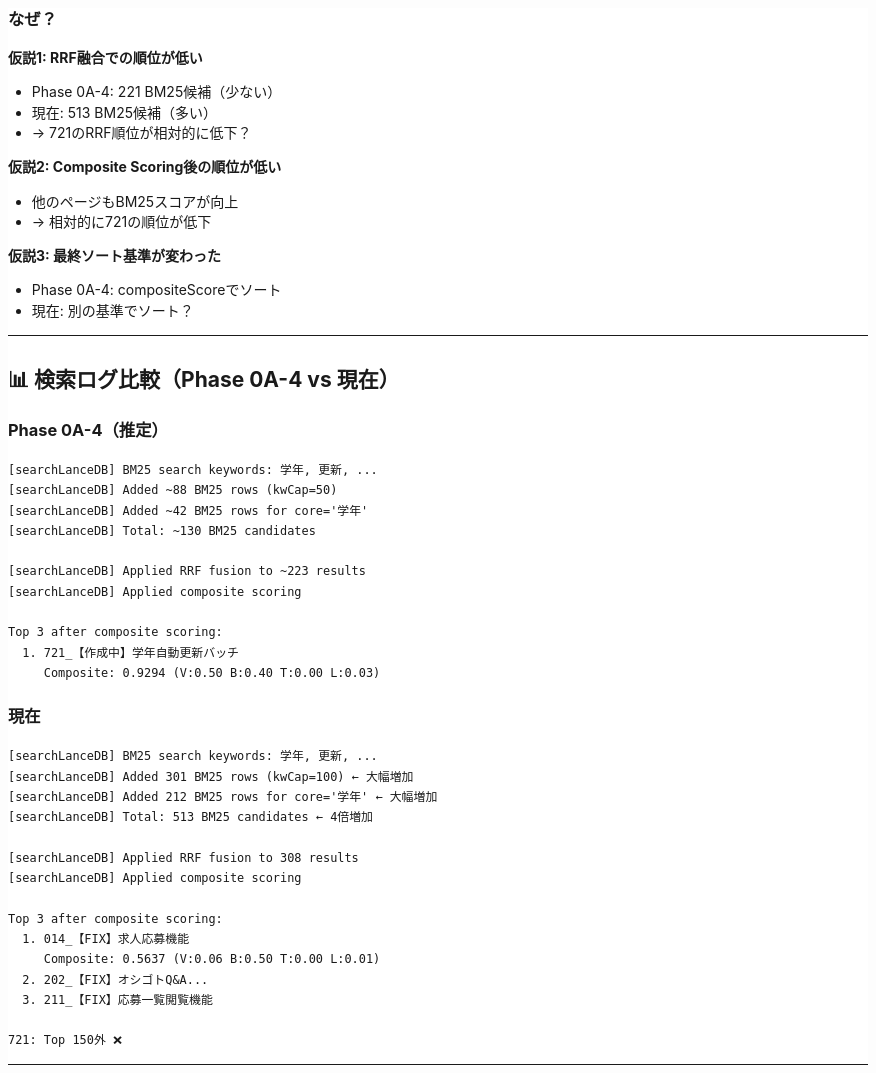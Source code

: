 ### なぜ？

**仮説1: RRF融合での順位が低い**
- Phase 0A-4: 221 BM25候補（少ない）
- 現在: 513 BM25候補（多い）
- → 721のRRF順位が相対的に低下？

**仮説2: Composite Scoring後の順位が低い**
- 他のページもBM25スコアが向上
- → 相対的に721の順位が低下

**仮説3: 最終ソート基準が変わった**
- Phase 0A-4: compositeScoreでソート
- 現在: 別の基準でソート？

---

## 📊 検索ログ比較（Phase 0A-4 vs 現在）

### Phase 0A-4（推定）
```
[searchLanceDB] BM25 search keywords: 学年, 更新, ...
[searchLanceDB] Added ~88 BM25 rows (kwCap=50)
[searchLanceDB] Added ~42 BM25 rows for core='学年'
[searchLanceDB] Total: ~130 BM25 candidates

[searchLanceDB] Applied RRF fusion to ~223 results
[searchLanceDB] Applied composite scoring

Top 3 after composite scoring:
  1. 721_【作成中】学年自動更新バッチ
     Composite: 0.9294 (V:0.50 B:0.40 T:0.00 L:0.03)
```

### 現在
```
[searchLanceDB] BM25 search keywords: 学年, 更新, ...
[searchLanceDB] Added 301 BM25 rows (kwCap=100) ← 大幅増加
[searchLanceDB] Added 212 BM25 rows for core='学年' ← 大幅増加
[searchLanceDB] Total: 513 BM25 candidates ← 4倍増加

[searchLanceDB] Applied RRF fusion to 308 results
[searchLanceDB] Applied composite scoring

Top 3 after composite scoring:
  1. 014_【FIX】求人応募機能
     Composite: 0.5637 (V:0.06 B:0.50 T:0.00 L:0.01)
  2. 202_【FIX】オシゴトQ&A...
  3. 211_【FIX】応募一覧閲覧機能

721: Top 150外 ❌
```

---